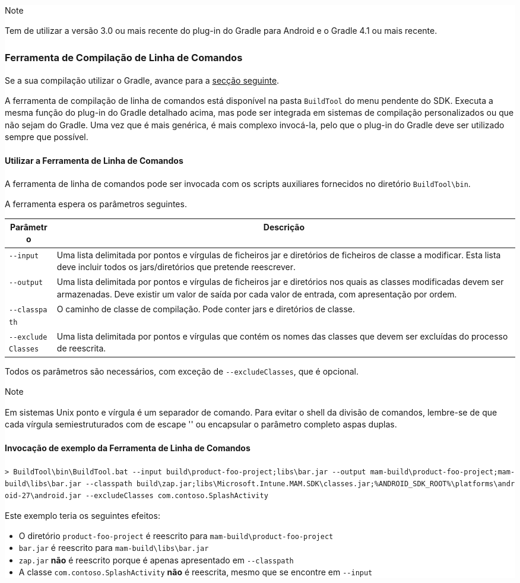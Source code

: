 > [!NOTE] 
> Tem de utilizar a versão 3.0 ou mais recente do plug-in do Gradle para Android e o Gradle 4.1 ou mais recente.

### <a name="command-line-build-tool"></a>Ferramenta de Compilação de Linha de Comandos
Se a sua compilação utilizar o Gradle, avance para a [secção seguinte](#class-and-method-replacements).

A ferramenta de compilação de linha de comandos está disponível na pasta `BuildTool` do menu pendente do SDK. Executa a mesma função do plug-in do Gradle detalhado acima, mas pode ser integrada em sistemas de compilação personalizados ou que não sejam do Gradle. Uma vez que é mais genérica, é mais complexo invocá-la, pelo que o plug-in do Gradle deve ser utilizado sempre que possível.

#### <a name="using-the-command-line-tool"></a>Utilizar a Ferramenta de Linha de Comandos

A ferramenta de linha de comandos pode ser invocada com os scripts auxiliares fornecidos no diretório `BuildTool\bin`.

A ferramenta espera os parâmetros seguintes.

| Parâmetro | Descrição |
| -- | -- |
| `--input` | Uma lista delimitada por pontos e vírgulas de ficheiros jar e diretórios de ficheiros de classe a modificar. Esta lista deve incluir todos os jars/diretórios que pretende reescrever. |
| `--output` | Uma lista delimitada por pontos e vírgulas de ficheiros jar e diretórios nos quais as classes modificadas devem ser armazenadas. Deve existir um valor de saída por cada valor de entrada, com apresentação por ordem. |
| `--classpath` | O caminho de classe de compilação. Pode conter jars e diretórios de classe. |
| `--excludeClasses`| Uma lista delimitada por pontos e vírgulas que contém os nomes das classes que devem ser excluídas do processo de reescrita. |

Todos os parâmetros são necessários, com exceção de `--excludeClasses`, que é opcional.

> [!NOTE] 
> Em sistemas Unix ponto e vírgula é um separador de comando. Para evitar o shell da divisão de comandos, lembre-se de que cada vírgula semiestruturados com de escape '\' ou encapsular o parâmetro completo aspas duplas.

#### <a name="example-command-line-tool-invocation"></a>Invocação de exemplo da Ferramenta de Linha de Comandos

``` batch
> BuildTool\bin\BuildTool.bat --input build\product-foo-project;libs\bar.jar --output mam-build\product-foo-project;mam-build\libs\bar.jar --classpath build\zap.jar;libs\Microsoft.Intune.MAM.SDK\classes.jar;%ANDROID_SDK_ROOT%\platforms\android-27\android.jar --excludeClasses com.contoso.SplashActivity
```

Este exemplo teria os seguintes efeitos:

* O diretório `product-foo-project` é reescrito para `mam-build\product-foo-project`
* `bar.jar` é reescrito para `mam-build\libs\bar.jar`
* `zap.jar` **não** é reescrito porque é apenas apresentado em `--classpath`
* A classe `com.contoso.SplashActivity` **não** é reescrita, mesmo que se encontre em `--input`
